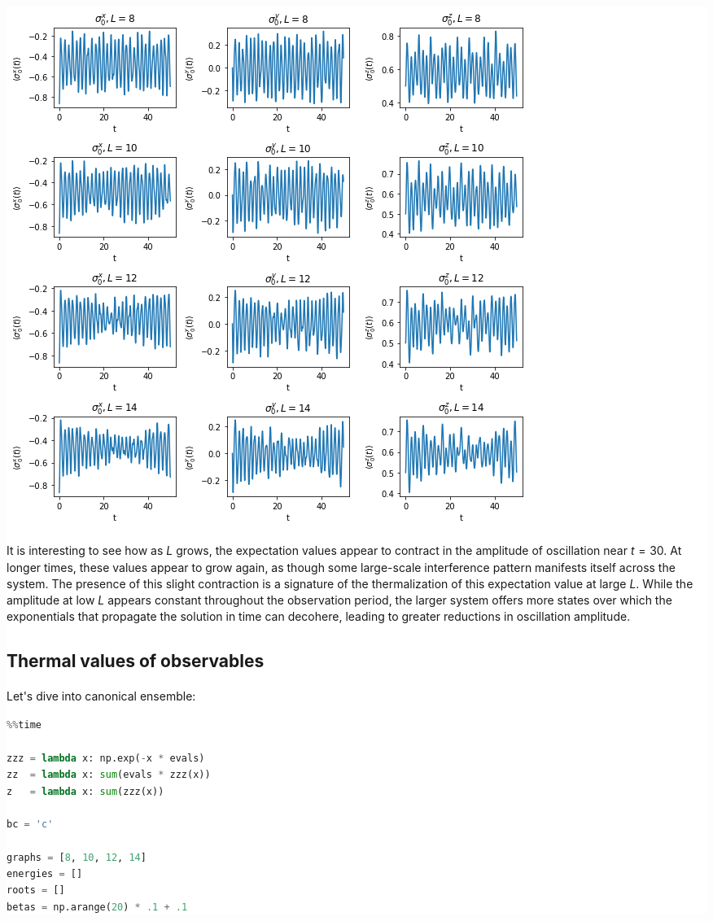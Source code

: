 ![png](output_11_0.png)
    


It is interesting to see how as $L$ grows, the expectation values appear to 
contract in the amplitude of oscillation near $t=30$. At longer times, these
values appear to grow again, as though some large-scale interference pattern
manifests itself across the system.
The presence of this slight contraction is a signature of the thermalization
of this expectation value at large $L$. While the amplitude at low $L$ appears
constant throughout the observation period, the larger system offers more states
over which the exponentials that propagate the solution in time can decohere,
leading to greater reductions in oscillation amplitude.

## Thermal values of observables

Let's dive into canonical ensemble:


```python
%%time

zzz = lambda x: np.exp(-x * evals)
zz  = lambda x: sum(evals * zzz(x))
z   = lambda x: sum(zzz(x))

bc = 'c'

graphs = [8, 10, 12, 14]
energies = []
roots = []
betas = np.arange(20) * .1 + .1

```